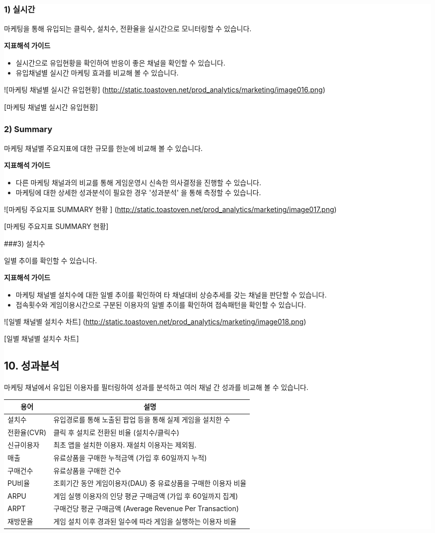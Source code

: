 

### 1) 실시간

 마케팅을 통해 유입되는 클릭수, 설치수, 전환율을 실시간으로 모니터링할 수 있습니다.  

**지표해석 가이드**

* 실시간으로 유입현황을 확인하여 반응이 좋은 채널을 확인할 수 있습니다.  
* 유입채널별 실시간 마케팅 효과를 비교해 볼 수 있습니다.  

![마케팅 채널별 실시간 유입현황]
(http://static.toastoven.net/prod_analytics/marketing/image016.png)

[마케팅 채널별 실시간 유입현황]

### 2) Summary

마케팅 채널별 주요지표에 대한 규모를 한눈에 비교해 볼 수 있습니다.  

**지표해석 가이드**

* 다른 마케팅 채널과의 비교를 통해 게임운영시 신속한 의사결정을 진행할 수 있습니다.  <br>
* 마케팅에 대한 상세한 성과분석이 필요한 경우 '성과분석' 을 통해 측정할 수 있습니다.  <br>

![마케팅 주요지표 SUMMARY 현황 ]
(http://static.toastoven.net/prod_analytics/marketing/image017.png)

[마케팅 주요지표 SUMMARY 현황]

###3) 설치수

일별 추이를 확인할 수 있습니다.  

**지표해석 가이드**  

* 마케팅 채널별 설치수에 대한 일별 추이를 확인하여 타 채널대비 상승추세를 갖는 채널을 판단할 수 있습니다. <br>
* 접속횟수와 게임이용시간으로 구분된 이용자의 일별 추이를 확인하여 접속패턴을 확인할 수 있습니다.  <br>

![일별 채널별 설치수 차트]
(http://static.toastoven.net/prod_analytics/marketing/image018.png)

[일별 채널별 설치수 차트] 



## 10. 성과분석

마케팅 채널에서 유입된 이용자를 필터링하여 성과를 분석하고 여러 채널 간 성과를 비교해 볼 수 있습니다.  

|용어|설명|
|---|---|
|설치수|	유입경로를 통해 노출된 팝업 등을 통해 실제 게임을 설치한 수 |
|전환율(CVR) |	클릭 후 설치로 전환된 비율 (설치수/클릭수) |
|신규이용자|	최초 앱을 설치한 이용자. 재설치 이용자는 제외됨.|
|매출|	유료상품을 구매한 누적금액 (가입 후 60일까지 누적)|
|구매건수|	유료상품을 구매한 건수|  
|PU비율|	조회기간 동안 게임이용자(DAU) 중 유료상품을 구매한 이용자 비율|  
|ARPU|	게임 실행 이용자의 인당 평균 구매금액 (가입 후 60일까지 집계)|   
|ARPT|	구매건당 평균 구매금액  (Average Revenue Per Transaction)|  
|재방문율|	게임 설치 이후 경과된 일수에 따라 게임을 실행하는 이용자 비율|
